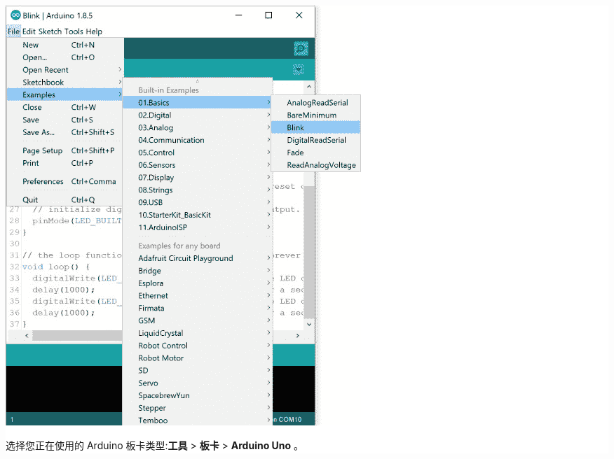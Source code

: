 [![alt text](img/fdaf032fe9b38609881100892480850a.png)](https://cdn.sparkfun.com/assets/learn_tutorials/6/1/Arduino_Blink_Example.jpg)

选择您正在使用的 Arduino 板卡类型:**工具** > **板卡** > **Arduino Uno** 。

